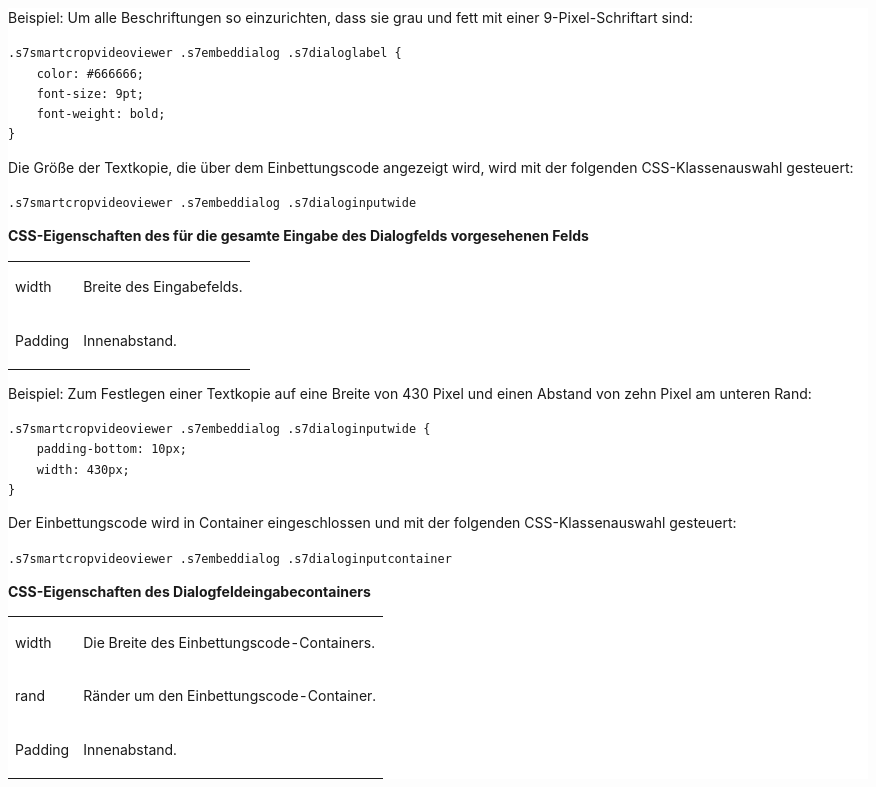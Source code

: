 Beispiel: Um alle Beschriftungen so einzurichten, dass sie grau und fett mit einer 9-Pixel-Schriftart sind:

```
.s7smartcropvideoviewer .s7embeddialog .s7dialoglabel { 
    color: #666666; 
    font-size: 9pt; 
    font-weight: bold; 
}
```

Die Größe der Textkopie, die über dem Einbettungscode angezeigt wird, wird mit der folgenden CSS-Klassenauswahl gesteuert:

```
.s7smartcropvideoviewer .s7embeddialog .s7dialoginputwide
```

**CSS-Eigenschaften des für die gesamte Eingabe des Dialogfelds vorgesehenen Felds**

<table id="table_7275B4365DFA4C0386FA2BDB7204A517"> 
 <tbody> 
  <tr> 
   <td colname="col1"> <p> <span class="codeph"> width </span> </p> </td> 
   <td colname="col2"> <p>Breite des Eingabefelds. </p> </td> 
  </tr> 
  <tr> 
   <td colname="col1"> <p> <span class="codeph"> Padding </span> </p> </td> 
   <td colname="col2"> <p>Innenabstand. </p> </td> 
  </tr> 
 </tbody> 
</table>

Beispiel: Zum Festlegen einer Textkopie auf eine Breite von 430 Pixel und einen Abstand von zehn Pixel am unteren Rand:

```
.s7smartcropvideoviewer .s7embeddialog .s7dialoginputwide { 
    padding-bottom: 10px; 
    width: 430px; 
}
```

Der Einbettungscode wird in Container eingeschlossen und mit der folgenden CSS-Klassenauswahl gesteuert:

```
.s7smartcropvideoviewer .s7embeddialog .s7dialoginputcontainer
```

**CSS-Eigenschaften des Dialogfeldeingabecontainers**

<table id="table_7BC1C5919A54483F8121D928DC63233A"> 
 <tbody> 
  <tr> 
   <td colname="col1"> <p> <span class="codeph"> width </span> </p> </td> 
   <td colname="col2"> <p>Die Breite des Einbettungscode-Containers. </p> </td> 
  </tr> 
  <tr> 
   <td colname="col1"> <p> <span class="codeph"> rand </span> </p> </td> 
   <td colname="col2"> <p>Ränder um den Einbettungscode-Container. </p> </td> 
  </tr> 
  <tr> 
   <td colname="col1"> <p> <span class="codeph"> Padding </span> </p> </td> 
   <td colname="col2"> <p>Innenabstand. </p> </td> 
  </tr> 
 </tbody> 
</table>
